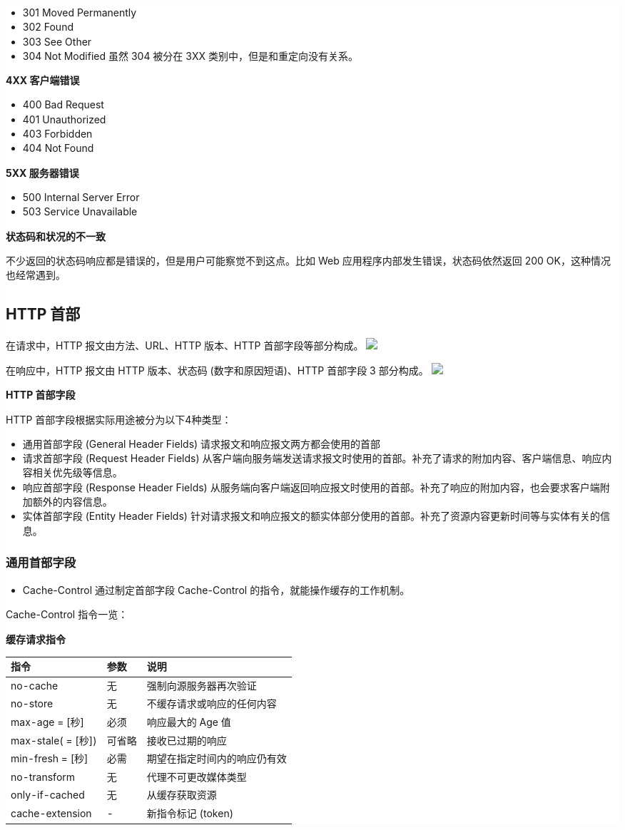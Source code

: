 * 301 Moved Permanently
* 302 Found
* 303 See Other
* 304 Not Modified
虽然 304 被分在 3XX 类别中，但是和重定向没有关系。

**4XX 客户端错误**

* 400 Bad Request
* 401 Unauthorized
* 403 Forbidden
* 404 Not Found

**5XX 服务器错误**

* 500 Internal Server Error
* 503 Service Unavailable

**状态码和状况的不一致**

不少返回的状态码响应都是错误的，但是用户可能察觉不到这点。比如 Web 应用程序内部发生错误，状态码依然返回 200 OK，这种情况也经常遇到。

## HTTP 首部
在请求中，HTTP 报文由方法、URL、HTTP 版本、HTTP 首部字段等部分构成。
![](请求报文.png)

在响应中，HTTP 报文由 HTTP 版本、状态码 (数字和原因短语)、HTTP 首部字段 3 部分构成。
![](响应报文.png)

**HTTP 首部字段**

HTTP 首部字段根据实际用途被分为以下4种类型：
* 通用首部字段 (General Header Fields)
请求报文和响应报文两方都会使用的首部
* 请求首部字段 (Request Header Fields)
从客户端向服务端发送请求报文时使用的首部。补充了请求的附加内容、客户端信息、响应内容相关优先级等信息。
* 响应首部字段 (Response Header Fields)
从服务端向客户端返回响应报文时使用的首部。补充了响应的附加内容，也会要求客户端附加额外的内容信息。
* 实体首部字段 (Entity Header Fields)
针对请求报文和响应报文的额实体部分使用的首部。补充了资源内容更新时间等与实体有关的信息。

### 通用首部字段
* Cache-Control
通过制定首部字段 Cache-Control 的指令，就能操作缓存的工作机制。

Cache-Control 指令一览：

**缓存请求指令**

|指令              |参数   |说明                     |
|:-----------------|:-----|:------------------------|
|no-cache          |无    |强制向源服务器再次验证     |
|no-store          |无    |不缓存请求或响应的任何内容  |
|max-age = [秒]    |必须   |响应最大的 Age 值         |
|max-stale( = [秒])|可省略 |接收已过期的响应          |
|min-fresh = [秒]  |必需  |期望在指定时间内的响应仍有效|
|no-transform      |无    |代理不可更改媒体类型       |
|only-if-cached    |无    |从缓存获取资源            |
|cache-extension   |-     |新指令标记 (token)        |

